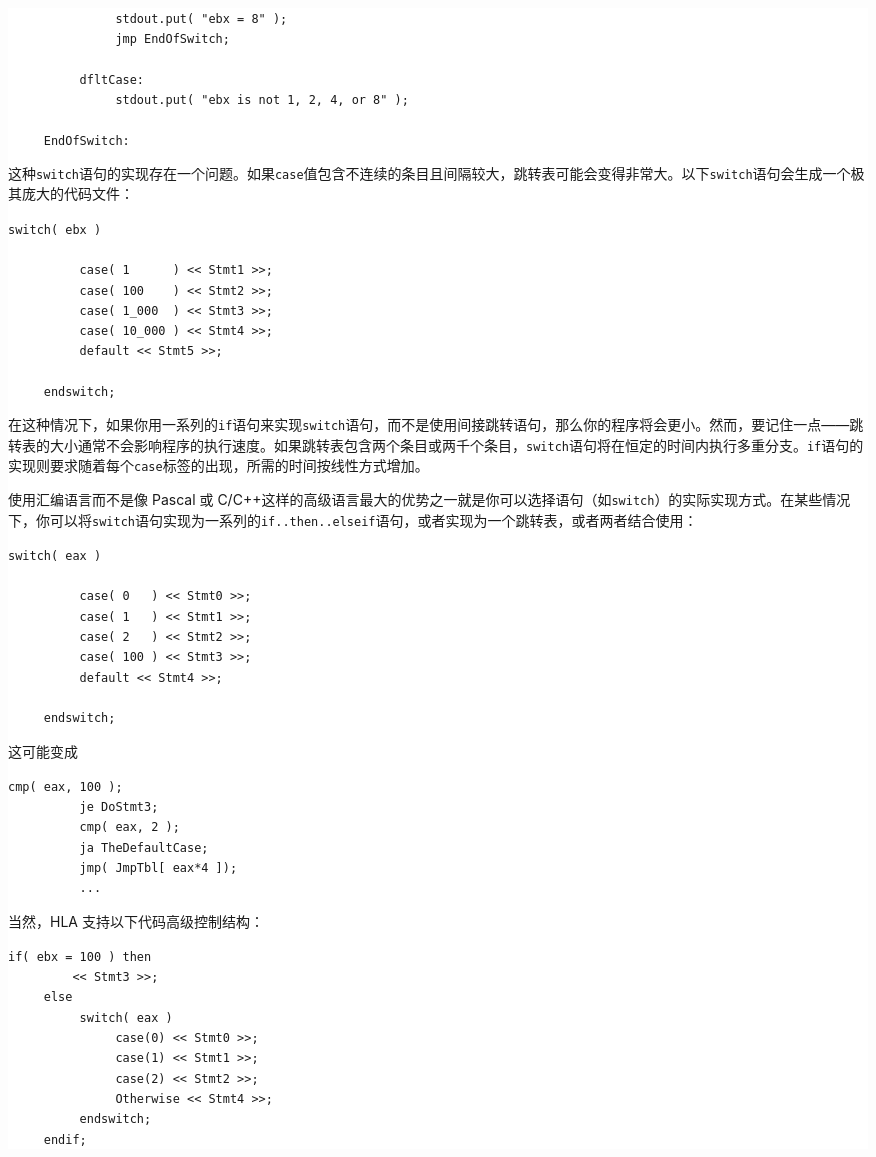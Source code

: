 ```
               stdout.put( "ebx = 8" );
               jmp EndOfSwitch;

          dfltCase:
               stdout.put( "ebx is not 1, 2, 4, or 8" );

     EndOfSwitch:
```

这种`switch`语句的实现存在一个问题。如果`case`值包含不连续的条目且间隔较大，跳转表可能会变得非常大。以下`switch`语句会生成一个极其庞大的代码文件：

```
switch( ebx )

          case( 1      ) << Stmt1 >>;
          case( 100    ) << Stmt2 >>;
          case( 1_000  ) << Stmt3 >>;
          case( 10_000 ) << Stmt4 >>;
          default << Stmt5 >>;

     endswitch;
```

在这种情况下，如果你用一系列的`if`语句来实现`switch`语句，而不是使用间接跳转语句，那么你的程序将会更小。然而，要记住一点——跳转表的大小通常不会影响程序的执行速度。如果跳转表包含两个条目或两千个条目，`switch`语句将在恒定的时间内执行多重分支。`if`语句的实现则要求随着每个`case`标签的出现，所需的时间按线性方式增加。

使用汇编语言而不是像 Pascal 或 C/C++这样的高级语言最大的优势之一就是你可以选择语句（如`switch`）的实际实现方式。在某些情况下，你可以将`switch`语句实现为一系列的`if..then..elseif`语句，或者实现为一个跳转表，或者两者结合使用：

```
switch( eax )

          case( 0   ) << Stmt0 >>;
          case( 1   ) << Stmt1 >>;
          case( 2   ) << Stmt2 >>;
          case( 100 ) << Stmt3 >>;
          default << Stmt4 >>;

     endswitch;
```

这可能变成

```
cmp( eax, 100 );
          je DoStmt3;
          cmp( eax, 2 );
          ja TheDefaultCase;
          jmp( JmpTbl[ eax*4 ]);
          ...
```

当然，HLA 支持以下代码高级控制结构：

```
if( ebx = 100 ) then
         << Stmt3 >>;
     else
          switch( eax )
               case(0) << Stmt0 >>;
               case(1) << Stmt1 >>;
               case(2) << Stmt2 >>;
               Otherwise << Stmt4 >>;
          endswitch;
     endif;
```
